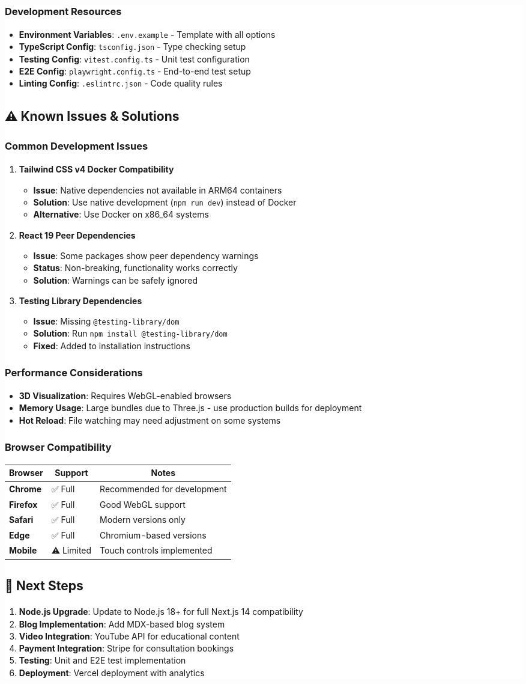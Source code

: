 ### Development Resources

- **Environment Variables**: `.env.example` - Template with all options
- **TypeScript Config**: `tsconfig.json` - Type checking setup
- **Testing Config**: `vitest.config.ts` - Unit test configuration
- **E2E Config**: `playwright.config.ts` - End-to-end test setup
- **Linting Config**: `.eslintrc.json` - Code quality rules

## ⚠️ Known Issues & Solutions

### Common Development Issues

1. **Tailwind CSS v4 Docker Compatibility**
   - **Issue**: Native dependencies not available in ARM64 containers
   - **Solution**: Use native development (`npm run dev`) instead of Docker
   - **Alternative**: Use Docker on x86_64 systems

2. **React 19 Peer Dependencies**
   - **Issue**: Some packages show peer dependency warnings
   - **Status**: Non-breaking, functionality works correctly
   - **Solution**: Warnings can be safely ignored

3. **Testing Library Dependencies**
   - **Issue**: Missing `@testing-library/dom`
   - **Solution**: Run `npm install @testing-library/dom`
   - **Fixed**: Added to installation instructions

### Performance Considerations

- **3D Visualization**: Requires WebGL-enabled browsers
- **Memory Usage**: Large bundles due to Three.js - use production builds for deployment
- **Hot Reload**: File watching may need adjustment on some systems

### Browser Compatibility

| Browser | Support | Notes |
|---------|---------|-------|
| **Chrome** | ✅ Full | Recommended for development |
| **Firefox** | ✅ Full | Good WebGL support |
| **Safari** | ✅ Full | Modern versions only |
| **Edge** | ✅ Full | Chromium-based versions |
| **Mobile** | ⚠️ Limited | Touch controls implemented |

## 🎯 Next Steps

1. **Node.js Upgrade**: Update to Node.js 18+ for full Next.js 14 compatibility
2. **Blog Implementation**: Add MDX-based blog system
3. **Video Integration**: YouTube API for educational content
4. **Payment Integration**: Stripe for consultation bookings
5. **Testing**: Unit and E2E test implementation
6. **Deployment**: Vercel deployment with analytics

